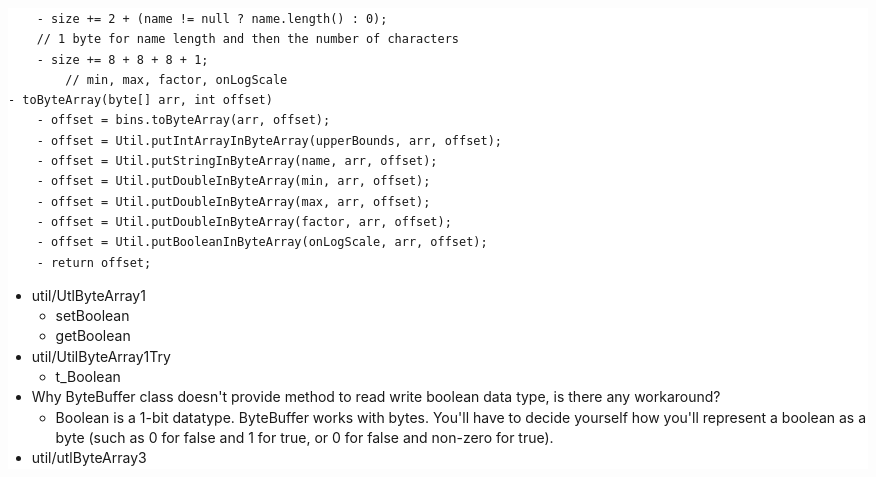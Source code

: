 		- size += 2 + (name != null ? name.length() : 0); 
		// 1 byte for name length and then the number of characters
		- size += 8 + 8 + 8 + 1; 		
			// min, max, factor, onLogScale
	- toByteArray(byte[] arr, int offset)
		- offset = bins.toByteArray(arr, offset);
		- offset = Util.putIntArrayInByteArray(upperBounds, arr, offset);
		- offset = Util.putStringInByteArray(name, arr, offset);
		- offset = Util.putDoubleInByteArray(min, arr, offset);
		- offset = Util.putDoubleInByteArray(max, arr, offset);
		- offset = Util.putDoubleInByteArray(factor, arr, offset);
		- offset = Util.putBooleanInByteArray(onLogScale, arr, offset);
		- return offset;
		



- util/UtlByteArray1
	- setBoolean
	- getBoolean
- util/UtilByteArray1Try
	- t_Boolean
- Why ByteBuffer class doesn't provide method to read write boolean data type, is there any workaround?
	- Boolean is a 1-bit datatype. ByteBuffer works with bytes. You'll have to decide yourself how you'll represent a boolean as a byte (such as 0 for false and 1 for true, or 0 for false and non-zero for true).
- util/utlByteArray3
	
	

